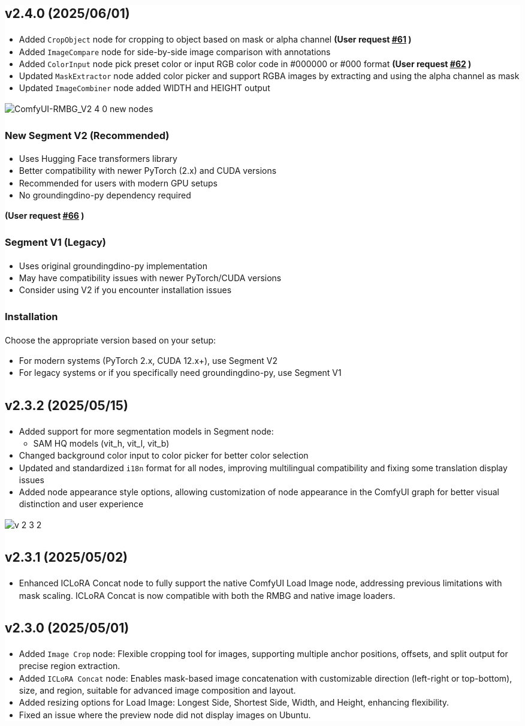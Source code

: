 ## v2.4.0 (2025/06/01)
- Added `CropObject` node for cropping to object based on mask or alpha channel **(User request [#61](https://github.com/1038lab/ComfyUI-RMBG/issues/61) )**
- Added `ImageCompare` node for side-by-side image comparison with annotations
- Added `ColorInput` node pick preset color or input RGB color code in #000000 or #000 format **(User request [#62](https://github.com/1038lab/ComfyUI-RMBG/issues/62) )**
- Updated `MaskExtractor` node added color picker and support RGBA images by extracting and using the alpha channel as mask
- Updated `ImageCombiner` node added WIDTH and HEIGHT output

![ComfyUI-RMBG_V2 4 0 new nodes](https://github.com/user-attachments/assets/7ab023e7-70b4-4b97-910a-e608c03841cf)

### New Segment V2 (Recommended)
- Uses Hugging Face transformers library
- Better compatibility with newer PyTorch (2.x) and CUDA versions
- Recommended for users with modern GPU setups
- No groundingdino-py dependency required

**(User request [#66](https://github.com/1038lab/ComfyUI-RMBG/issues/66) )**
### Segment V1 (Legacy)
- Uses original groundingdino-py implementation
- May have compatibility issues with newer PyTorch/CUDA versions
- Consider using V2 if you encounter installation issues

### Installation
Choose the appropriate version based on your setup:
- For modern systems (PyTorch 2.x, CUDA 12.x+), use Segment V2
- For legacy systems or if you specifically need groundingdino-py, use Segment V1

## v2.3.2 (2025/05/15)
- Added support for more segmentation models in Segment node:
  - SAM HQ models (vit_h, vit_l, vit_b)
- Changed background color input to color picker for better color selection
- Updated and standardized `i18n` format for all nodes, improving multilingual compatibility and fixing some translation display issues
- Added node appearance style options, allowing customization of node appearance in the ComfyUI graph for better visual distinction and user experience

![v 2 3 2](https://github.com/user-attachments/assets/fc852183-6796-4ef7-a41a-499dbe6a4519)

## v2.3.1 (2025/05/02)
- Enhanced ICLoRA Concat node to fully support the native ComfyUI Load Image node, addressing previous limitations with mask scaling. ICLoRA Concat is now compatible with both the RMBG and native image loaders.
  
## v2.3.0 (2025/05/01)
- Added `Image Crop` node: Flexible cropping tool for images, supporting multiple anchor positions, offsets, and split output for precise region extraction.
- Added `ICLoRA Concat` node: Enables mask-based image concatenation with customizable direction (left-right or top-bottom), size, and region, suitable for advanced image composition and layout.
- Added resizing options for Load Image: Longest Side, Shortest Side, Width, and Height, enhancing flexibility.
- Fixed an issue where the preview node did not display images on Ubuntu.
